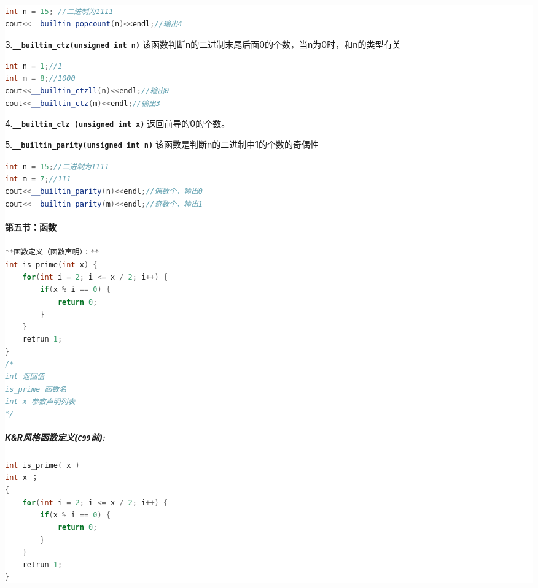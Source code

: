 ```cpp
int n = 15; //二进制为1111
cout<<__builtin_popcount(n)<<endl;//输出4
```

3.**`__builtin_ctz(unsigned int n)`**
该函数判断n的二进制末尾后面0的个数，当n为0时，和n的类型有关

```cpp
int n = 1;//1
int m = 8;//1000
cout<<__builtin_ctzll(n)<<endl;//输出0
cout<<__builtin_ctz(m)<<endl;//输出3
```

4.**`__builtin_clz (unsigned int x)`**
返回前导的0的个数。

5.**`__builtin_parity(unsigned int n)`**
该函数是判断n的二进制中1的个数的奇偶性

```cpp
int n = 15;//二进制为1111
int m = 7;//111
cout<<__builtin_parity(n)<<endl;//偶数个，输出0
cout<<__builtin_parity(m)<<endl;//奇数个，输出1
```

#### 第五节：函数

```cpp
**函数定义（函数声明）：**
int is_prime(int x) {
    for(int i = 2; i <= x / 2; i++) {
        if(x % i == 0) {
            return 0;
        }
    }
    retrun 1;
}
/*
int 返回值
is_prime 函数名
int x 参数声明列表
*/
```

##### **K&R风格函数定义(`C99`前):**

```cpp
int is_prime( x )
int x ；
{
    for(int i = 2; i <= x / 2; i++) {
        if(x % i == 0) {
            return 0;
        }
    }
    retrun 1;
}
```
